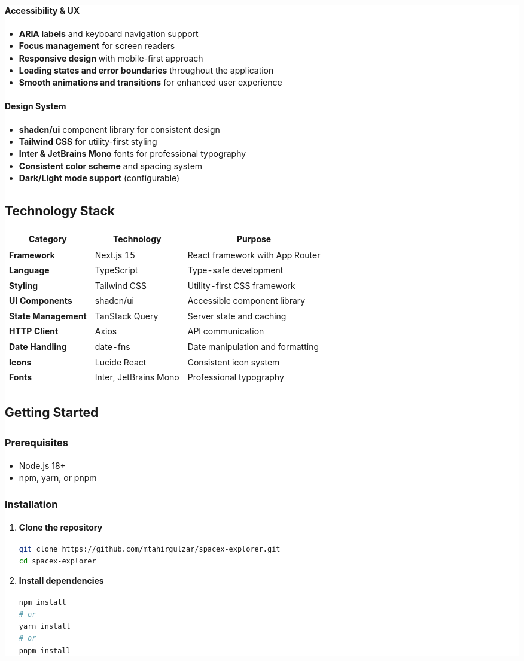 #### Accessibility & UX
- **ARIA labels** and keyboard navigation support
- **Focus management** for screen readers
- **Responsive design** with mobile-first approach
- **Loading states and error boundaries** throughout the application
- **Smooth animations and transitions** for enhanced user experience

#### Design System
- **shadcn/ui** component library for consistent design
- **Tailwind CSS** for utility-first styling
- **Inter & JetBrains Mono** fonts for professional typography
- **Consistent color scheme** and spacing system
- **Dark/Light mode support** (configurable)

## Technology Stack

| Category | Technology | Purpose |
|----------|------------|---------|
| **Framework** | Next.js 15 | React framework with App Router |
| **Language** | TypeScript | Type-safe development |
| **Styling** | Tailwind CSS | Utility-first CSS framework |
| **UI Components** | shadcn/ui | Accessible component library |
| **State Management** | TanStack Query | Server state and caching |
| **HTTP Client** | Axios | API communication |
| **Date Handling** | date-fns | Date manipulation and formatting |
| **Icons** | Lucide React | Consistent icon system |
| **Fonts** | Inter, JetBrains Mono | Professional typography |

## Getting Started

### Prerequisites
- Node.js 18+ 
- npm, yarn, or pnpm

### Installation

1. **Clone the repository**
   ```bash
   git clone https://github.com/mtahirgulzar/spacex-explorer.git
   cd spacex-explorer
   ```

2. **Install dependencies**
   ```bash
   npm install
   # or
   yarn install
   # or
   pnpm install
   ```
